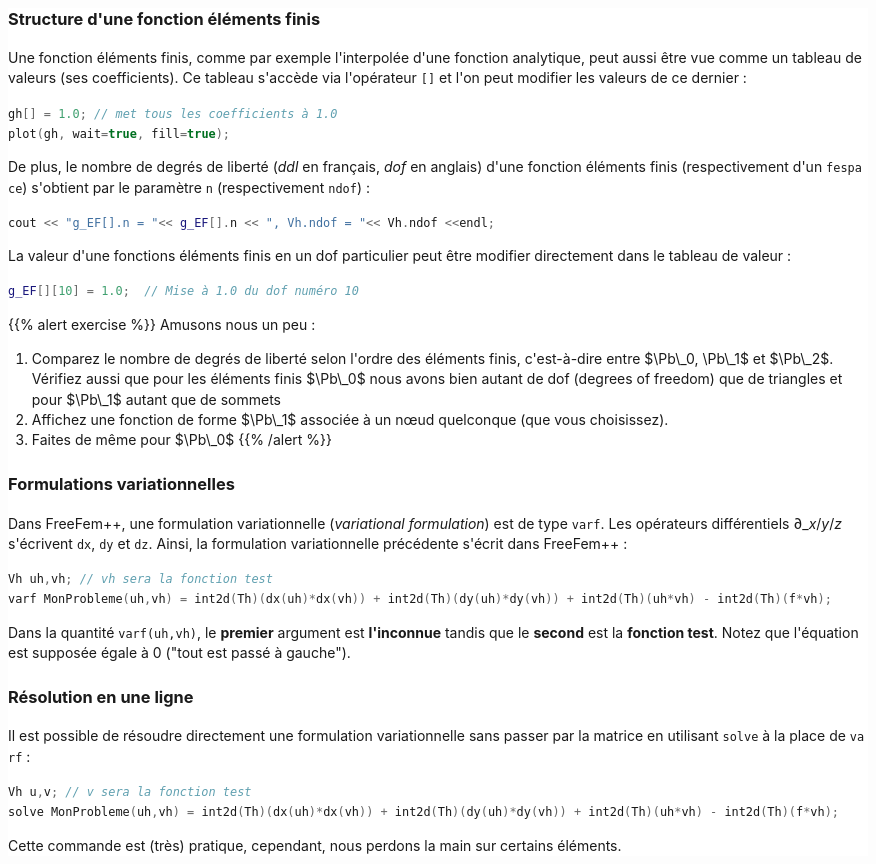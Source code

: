 ### Structure d'une fonction éléments finis

Une fonction éléments finis, comme par exemple l'interpolée d'une fonction analytique, peut aussi être vue comme un tableau de valeurs (ses coefficients). Ce tableau s'accède via l'opérateur `[]` et l'on peut modifier les valeurs de ce dernier :

```cpp
gh[] = 1.0; // met tous les coefficients à 1.0
plot(gh, wait=true, fill=true);
```

De plus, le nombre de degrés de liberté (*ddl* en français, *dof* en anglais) d'une fonction éléments finis (respectivement d'un `fespace`) s'obtient par le paramètre `n` (respectivement `ndof`) :
```cpp
cout << "g_EF[].n = "<< g_EF[].n << ", Vh.ndof = "<< Vh.ndof <<endl;
```

La valeur d'une fonctions éléments finis en un dof particulier peut être modifier directement dans le tableau de valeur :
```cpp
g_EF[][10] = 1.0;  // Mise à 1.0 du dof numéro 10
```

{{% alert exercise %}}
Amusons nous un peu :

1. Comparez le nombre de degrés de liberté selon l'ordre des éléments finis, c'est-à-dire entre $\Pb\_0, \Pb\_1$ et $\Pb\_2$. Vérifiez aussi que pour les éléments finis $\Pb\_0$ nous avons bien autant de dof (degrees of freedom) que de triangles et pour $\Pb\_1$ autant que de sommets
2. Affichez une fonction de forme $\Pb\_1$ associée à un nœud quelconque (que vous choisissez).
3. Faites de même pour $\Pb\_0$
{{% /alert %}}


### Formulations variationnelles

Dans FreeFem++, une formulation variationnelle (*variational formulation*) est de type `varf`. Les opérateurs différentiels $\partial\_{x/y/z}$ s'écrivent `dx`, `dy` et `dz`. Ainsi, la formulation variationnelle précédente s'écrit dans FreeFem++ :
```cpp
Vh uh,vh; // vh sera la fonction test
varf MonProbleme(uh,vh) = int2d(Th)(dx(uh)*dx(vh)) + int2d(Th)(dy(uh)*dy(vh)) + int2d(Th)(uh*vh) - int2d(Th)(f*vh);
```
Dans la quantité `varf(uh,vh)`, le **premier** argument est **l'inconnue** tandis que le **second** est la **fonction test**. Notez que l'équation est supposée égale à 0 ("tout est passé à gauche").

### Résolution en une ligne

Il est possible de résoudre directement une formulation variationnelle sans passer par la matrice en utilisant `solve` à la place de `varf` :
```cpp
Vh u,v; // v sera la fonction test
solve MonProbleme(uh,vh) = int2d(Th)(dx(uh)*dx(vh)) + int2d(Th)(dy(uh)*dy(vh)) + int2d(Th)(uh*vh) - int2d(Th)(f*vh);
```
Cette commande est (très) pratique, cependant, nous perdons la main sur certains éléments.
